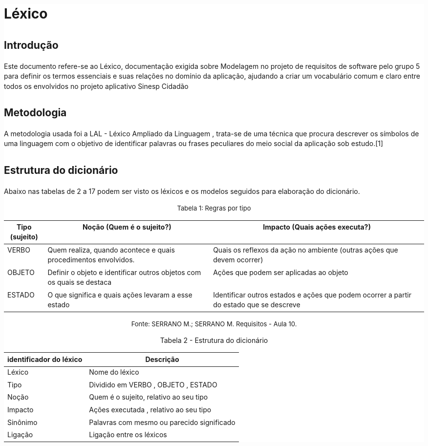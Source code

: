 # Léxico

## Introdução
Este documento refere-se ao Léxico, documentação exigida sobre Modelagem no projeto de requisitos de software pelo grupo 5 para definir os termos essenciais e suas relações no domínio da aplicação, ajudando a criar um vocabulário comum e claro entre todos os envolvidos no projeto aplicativo Sinesp Cidadão 

## Metodologia
A metodologia usada foi a LAL - Léxico Ampliado da Linguagem , trata-se de uma técnica que procura descrever os símbolos de uma
linguagem com o objetivo de identificar palavras ou frases peculiares do meio social da
aplicação sob estudo.[1] 



## Estrutura do dicionário
Abaixo nas tabelas de 2 a 17 podem ser visto os léxicos e os modelos seguidos para elaboração do dicionário.
<font size="2"><p style="text-align: center">Tabela 1: Regras por tipo </p></font>

<center>

  
| Tipo (sujeito)   | Noção (Quem é o sujeito?) | Impacto (Quais ações executa?) |
| -------- | ----------- | ------ |
| VERBO     | Quem realiza, quando acontece e quais procedimentos envolvidos.     | Quais os reflexos da ação no ambiente (outras ações que devem ocorrer) |
| OBJETO    |  Definir o objeto e identificar outros objetos com os quais se destaca    | Ações que podem ser aplicadas ao objeto |
| ESTADO    |   O que significa e quais ações levaram a esse estado   | Identificar outros estados e ações que podem ocorrer a partir do estado que se descreve |


<font size="2"><p style="text-align: center">Fonte: SERRANO M.; SERRANO M. Requisitos - Aula 10.</p></font>

<p style="text-align: center">Tabela 2 - Estrutura do dicionário</p>

<center>
  
| identificador do léxico   | Descrição |
| -------- | ----------- |
| Léxico     | Nome do léxico     |
| Tipo     | Dividido em VERBO , OBJETO , ESTADO     |
| Noção    | Quem é o sujeito, relativo ao seu tipo      |
| Impacto  | Ações executada , relativo ao seu tipo      |
| Sinônimo | Palavras com mesmo ou parecido significado     |
| Ligação  | Ligação entre os léxicos      |
